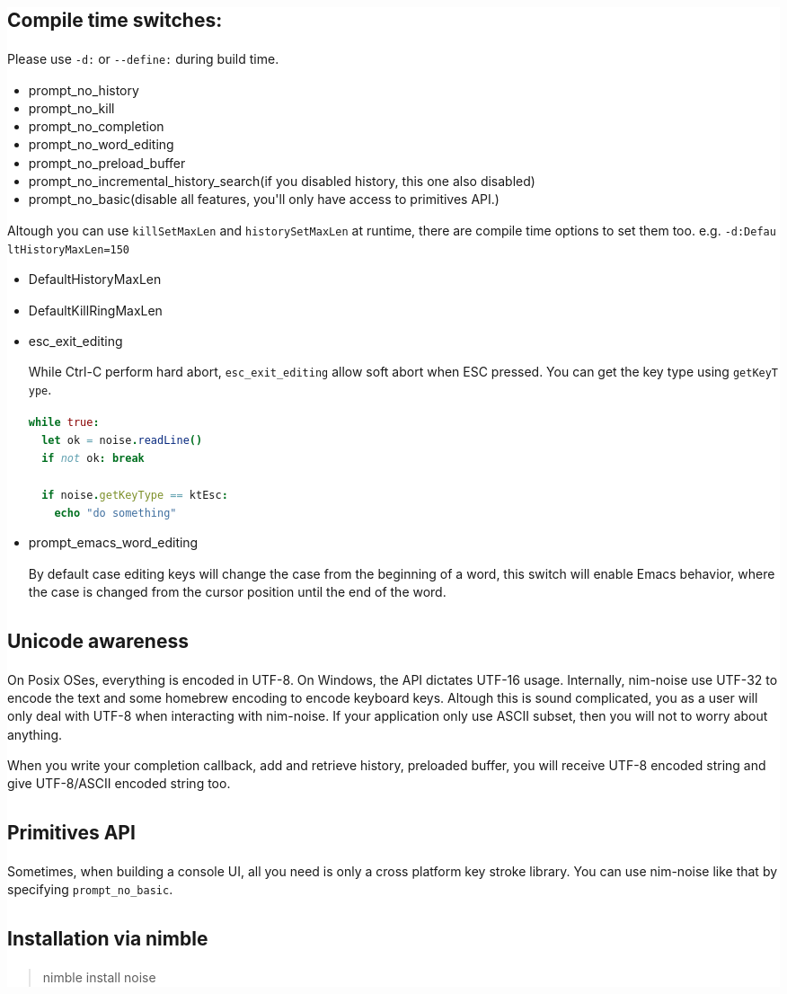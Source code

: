 ## Compile time switches:
  Please use `-d:` or `--define:` during build time.
  * prompt_no_history
  * prompt_no_kill
  * prompt_no_completion
  * prompt_no_word_editing
  * prompt_no_preload_buffer
  * prompt_no_incremental_history_search(if you disabled history, this one also disabled)
  * prompt_no_basic(disable all features, you'll only have access to primitives API.)

  Altough you can use `killSetMaxLen` and `historySetMaxLen` at runtime,
  there are compile time options to set them too. e.g. `-d:DefaultHistoryMaxLen=150`

  * DefaultHistoryMaxLen
  * DefaultKillRingMaxLen

  * esc_exit_editing

    While Ctrl-C perform hard abort, `esc_exit_editing` allow soft abort when ESC pressed.
    You can get the key type using `getKeyType`.

    ```Nim
    while true:
      let ok = noise.readLine()
      if not ok: break

      if noise.getKeyType == ktEsc:
        echo "do something"
    ```

  * prompt_emacs_word_editing

    By default case editing keys will change the case from the beginning of a
    word, this switch will enable Emacs behavior, where the case is changed from
    the cursor position until the end of the word.

## Unicode awareness

On Posix OSes, everything is encoded in UTF-8. On Windows, the API dictates UTF-16 usage.
Internally, nim-noise use UTF-32 to encode the text and some homebrew encoding to encode keyboard keys.
Altough this is sound complicated, you as a user will only deal with UTF-8 when interacting with nim-noise.
If your application only use ASCII subset, then you will not to worry about anything.

When you write your completion callback, add and retrieve history, preloaded buffer,
you will receive UTF-8 encoded string and give UTF-8/ASCII encoded string too.

## Primitives API

Sometimes, when building a console UI, all you need is only a cross platform key stroke library.
You can use nim-noise like that by specifying `prompt_no_basic`.

## Installation via nimble
> nimble install noise

